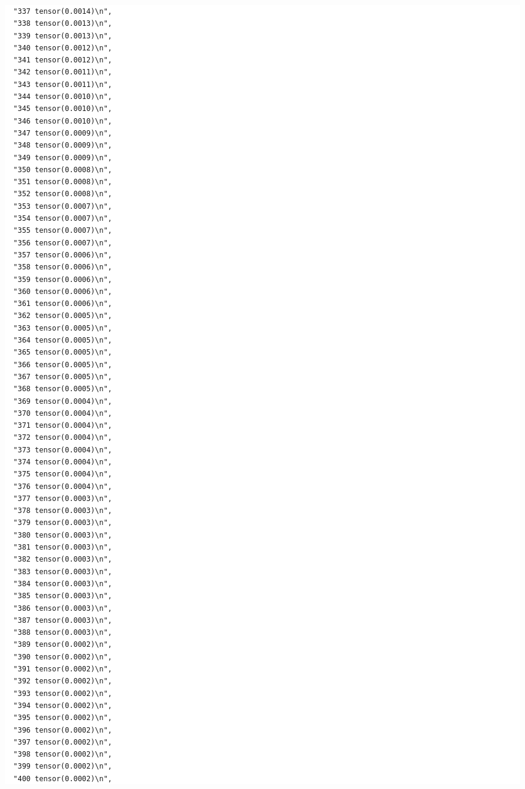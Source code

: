       "337 tensor(0.0014)\n",
      "338 tensor(0.0013)\n",
      "339 tensor(0.0013)\n",
      "340 tensor(0.0012)\n",
      "341 tensor(0.0012)\n",
      "342 tensor(0.0011)\n",
      "343 tensor(0.0011)\n",
      "344 tensor(0.0010)\n",
      "345 tensor(0.0010)\n",
      "346 tensor(0.0010)\n",
      "347 tensor(0.0009)\n",
      "348 tensor(0.0009)\n",
      "349 tensor(0.0009)\n",
      "350 tensor(0.0008)\n",
      "351 tensor(0.0008)\n",
      "352 tensor(0.0008)\n",
      "353 tensor(0.0007)\n",
      "354 tensor(0.0007)\n",
      "355 tensor(0.0007)\n",
      "356 tensor(0.0007)\n",
      "357 tensor(0.0006)\n",
      "358 tensor(0.0006)\n",
      "359 tensor(0.0006)\n",
      "360 tensor(0.0006)\n",
      "361 tensor(0.0006)\n",
      "362 tensor(0.0005)\n",
      "363 tensor(0.0005)\n",
      "364 tensor(0.0005)\n",
      "365 tensor(0.0005)\n",
      "366 tensor(0.0005)\n",
      "367 tensor(0.0005)\n",
      "368 tensor(0.0005)\n",
      "369 tensor(0.0004)\n",
      "370 tensor(0.0004)\n",
      "371 tensor(0.0004)\n",
      "372 tensor(0.0004)\n",
      "373 tensor(0.0004)\n",
      "374 tensor(0.0004)\n",
      "375 tensor(0.0004)\n",
      "376 tensor(0.0004)\n",
      "377 tensor(0.0003)\n",
      "378 tensor(0.0003)\n",
      "379 tensor(0.0003)\n",
      "380 tensor(0.0003)\n",
      "381 tensor(0.0003)\n",
      "382 tensor(0.0003)\n",
      "383 tensor(0.0003)\n",
      "384 tensor(0.0003)\n",
      "385 tensor(0.0003)\n",
      "386 tensor(0.0003)\n",
      "387 tensor(0.0003)\n",
      "388 tensor(0.0003)\n",
      "389 tensor(0.0002)\n",
      "390 tensor(0.0002)\n",
      "391 tensor(0.0002)\n",
      "392 tensor(0.0002)\n",
      "393 tensor(0.0002)\n",
      "394 tensor(0.0002)\n",
      "395 tensor(0.0002)\n",
      "396 tensor(0.0002)\n",
      "397 tensor(0.0002)\n",
      "398 tensor(0.0002)\n",
      "399 tensor(0.0002)\n",
      "400 tensor(0.0002)\n",